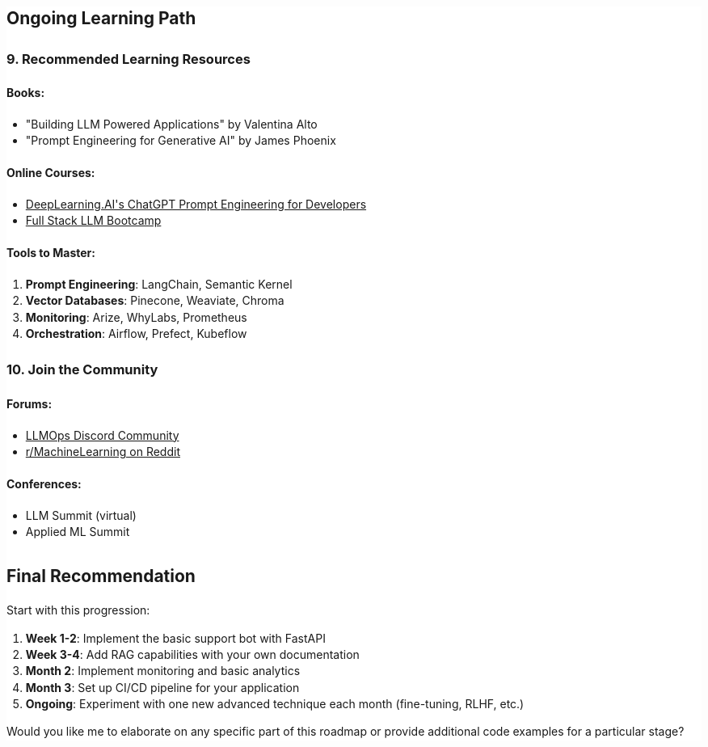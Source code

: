 ## Ongoing Learning Path

### 9. Recommended Learning Resources

#### Books:
- "Building LLM Powered Applications" by Valentina Alto
- "Prompt Engineering for Generative AI" by James Phoenix

#### Online Courses:
- [DeepLearning.AI's ChatGPT Prompt Engineering for Developers](https://www.deeplearning.ai/short-courses/chatgpt-prompt-engineering-for-developers/)
- [Full Stack LLM Bootcamp](https://fullstackdeeplearning.com/llm-bootcamp)

#### Tools to Master:
1. **Prompt Engineering**: LangChain, Semantic Kernel
2. **Vector Databases**: Pinecone, Weaviate, Chroma
3. **Monitoring**: Arize, WhyLabs, Prometheus
4. **Orchestration**: Airflow, Prefect, Kubeflow

### 10. Join the Community

#### Forums:
- [LLMOps Discord Community](https://discord.gg/llmops)
- [r/MachineLearning on Reddit](https://www.reddit.com/r/MachineLearning/)

#### Conferences:
- LLM Summit (virtual)
- Applied ML Summit

## Final Recommendation

Start with this progression:

1. **Week 1-2**: Implement the basic support bot with FastAPI
2. **Week 3-4**: Add RAG capabilities with your own documentation
3. **Month 2**: Implement monitoring and basic analytics
4. **Month 3**: Set up CI/CD pipeline for your application
5. **Ongoing**: Experiment with one new advanced technique each month (fine-tuning, RLHF, etc.)

Would you like me to elaborate on any specific part of this roadmap or provide additional code examples for a particular stage?